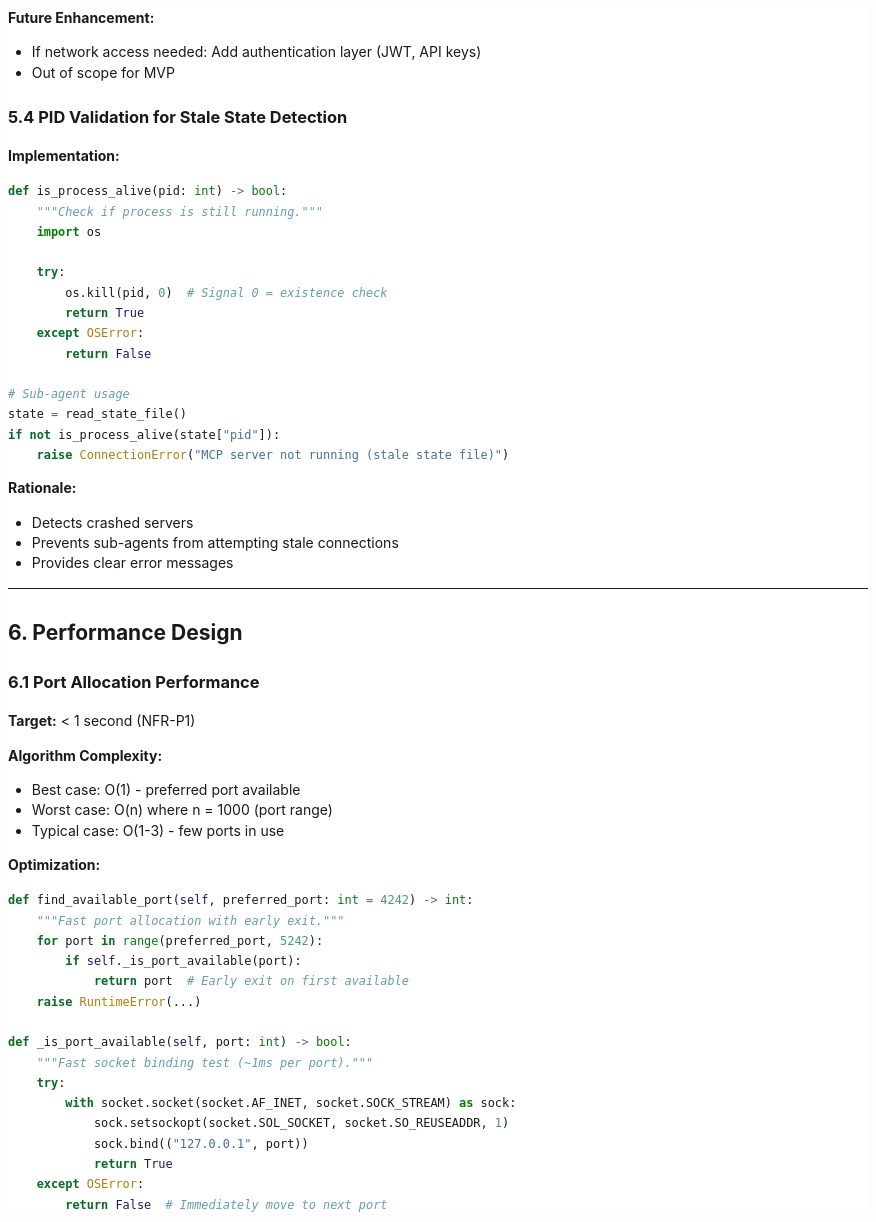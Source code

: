 **Future Enhancement:**
- If network access needed: Add authentication layer (JWT, API keys)
- Out of scope for MVP

### 5.4 PID Validation for Stale State Detection

**Implementation:**
```python
def is_process_alive(pid: int) -> bool:
    """Check if process is still running."""
    import os
    
    try:
        os.kill(pid, 0)  # Signal 0 = existence check
        return True
    except OSError:
        return False

# Sub-agent usage
state = read_state_file()
if not is_process_alive(state["pid"]):
    raise ConnectionError("MCP server not running (stale state file)")
```

**Rationale:**
- Detects crashed servers
- Prevents sub-agents from attempting stale connections
- Provides clear error messages

---

## 6. Performance Design

### 6.1 Port Allocation Performance

**Target:** < 1 second (NFR-P1)

**Algorithm Complexity:**
- Best case: O(1) - preferred port available
- Worst case: O(n) where n = 1000 (port range)
- Typical case: O(1-3) - few ports in use

**Optimization:**
```python
def find_available_port(self, preferred_port: int = 4242) -> int:
    """Fast port allocation with early exit."""
    for port in range(preferred_port, 5242):
        if self._is_port_available(port):
            return port  # Early exit on first available
    raise RuntimeError(...)

def _is_port_available(self, port: int) -> bool:
    """Fast socket binding test (~1ms per port)."""
    try:
        with socket.socket(socket.AF_INET, socket.SOCK_STREAM) as sock:
            sock.setsockopt(socket.SOL_SOCKET, socket.SO_REUSEADDR, 1)
            sock.bind(("127.0.0.1", port))
            return True
    except OSError:
        return False  # Immediately move to next port
```
